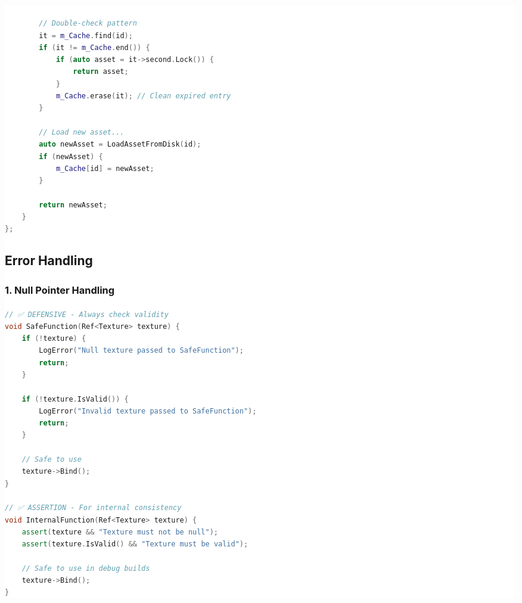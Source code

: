 ```cpp
        
        // Double-check pattern
        it = m_Cache.find(id);
        if (it != m_Cache.end()) {
            if (auto asset = it->second.Lock()) {
                return asset;
            }
            m_Cache.erase(it); // Clean expired entry
        }
        
        // Load new asset...
        auto newAsset = LoadAssetFromDisk(id);
        if (newAsset) {
            m_Cache[id] = newAsset;
        }
        
        return newAsset;
    }
};
```

## Error Handling

### 1. Null Pointer Handling

```cpp
// ✅ DEFENSIVE - Always check validity
void SafeFunction(Ref<Texture> texture) {
    if (!texture) {
        LogError("Null texture passed to SafeFunction");
        return;
    }
    
    if (!texture.IsValid()) {
        LogError("Invalid texture passed to SafeFunction");
        return;
    }
    
    // Safe to use
    texture->Bind();
}

// ✅ ASSERTION - For internal consistency
void InternalFunction(Ref<Texture> texture) {
    assert(texture && "Texture must not be null");
    assert(texture.IsValid() && "Texture must be valid");
    
    // Safe to use in debug builds
    texture->Bind();
}
```
